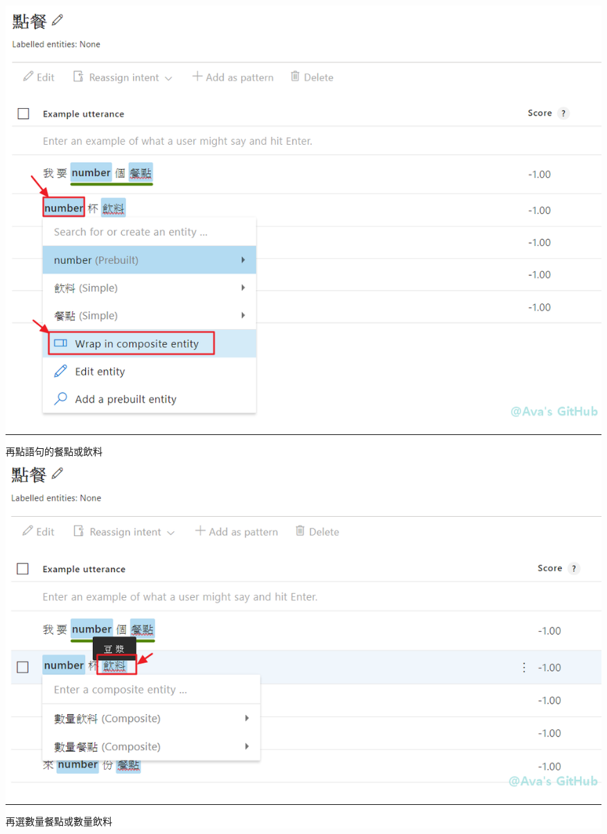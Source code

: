 ![Picture](EchoBot/Picture285.png)
* * *
再點語句的餐點或飲料<br>
![Picture](EchoBot/Picture286.png)
* * *
再選數量餐點或數量飲料<br>